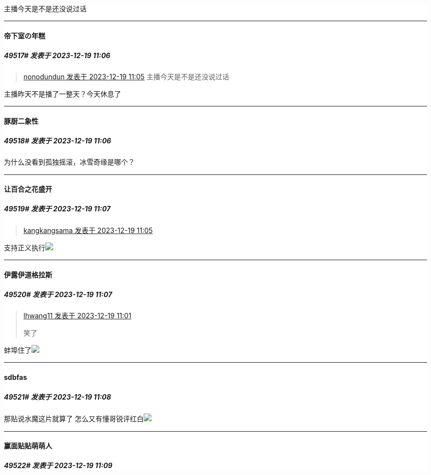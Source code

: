主播今天是不是还没说过话

*****

####  帝下室の年糕  
##### 49517#       发表于 2023-12-19 11:06

<blockquote><a href="httphttps://bbs.saraba1st.com/2b/forum.php?mod=redirect&amp;goto=findpost&amp;pid=63373579&amp;ptid=2157296" target="_blank">nonodundun 发表于 2023-12-19 11:05</a>
主播今天是不是还没说过话</blockquote>
主播昨天不是播了一整天？今天休息了

*****

####  豚厨二象性  
##### 49518#       发表于 2023-12-19 11:06

为什么没看到孤独摇滚，冰雪奇缘是哪个？

*****

####  让百合之花盛开  
##### 49519#       发表于 2023-12-19 11:07

<blockquote><a href="httphttps://bbs.saraba1st.com/2b/forum.php?mod=redirect&amp;goto=findpost&amp;pid=63373578&amp;ptid=2157296" target="_blank">kangkangsama 发表于 2023-12-19 11:05</a></blockquote>
支持正义执行<img src="https://static.saraba1st.com/image/smiley/face2017/033.png" referrerpolicy="no-referrer">

*****

####  伊露伊道格拉斯  
##### 49520#       发表于 2023-12-19 11:07

<blockquote><a href="httphttps://bbs.saraba1st.com/2b/forum.php?mod=redirect&amp;goto=findpost&amp;pid=63373516&amp;ptid=2157296" target="_blank">lhwang11 发表于 2023-12-19 11:01</a>

笑了</blockquote>
蚌埠住了<img src="https://static.saraba1st.com/image/smiley/face2017/066.png" referrerpolicy="no-referrer">

*****

####  sdbfas  
##### 49521#       发表于 2023-12-19 11:08

那贴说水魔这片就算了
怎么又有懂哥锐评红白<img src="https://static.saraba1st.com/image/smiley/face2017/037.png" referrerpolicy="no-referrer">

*****

####  赢面贴贴萌萌人  
##### 49522#       发表于 2023-12-19 11:09
